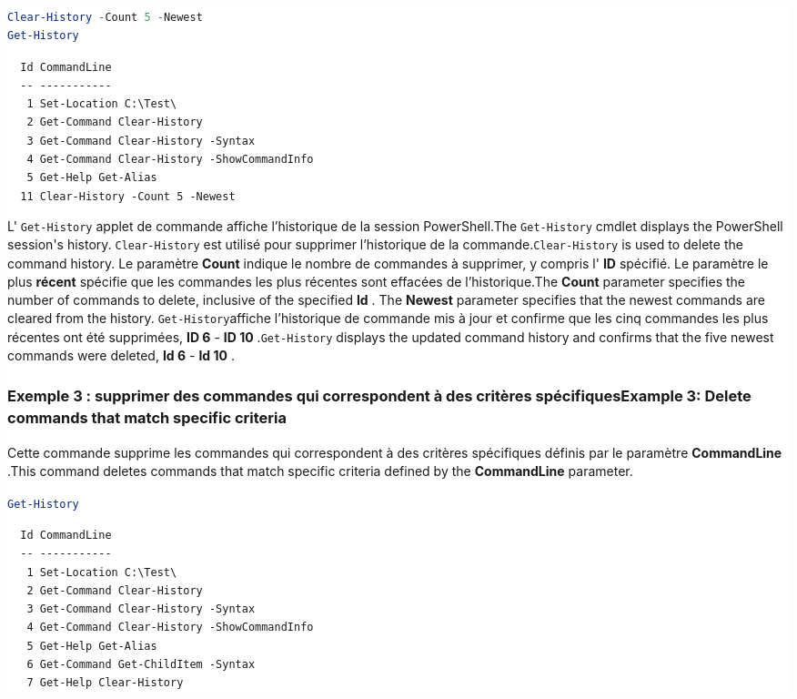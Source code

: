 ```powershell
Clear-History -Count 5 -Newest
Get-History
```

```Output
  Id CommandLine
  -- -----------
   1 Set-Location C:\Test\
   2 Get-Command Clear-History
   3 Get-Command Clear-History -Syntax
   4 Get-Command Clear-History -ShowCommandInfo
   5 Get-Help Get-Alias
  11 Clear-History -Count 5 -Newest
```

<span data-ttu-id="4dcf7-129">L' `Get-History` applet de commande affiche l’historique de la session PowerShell.</span><span class="sxs-lookup"><span data-stu-id="4dcf7-129">The `Get-History` cmdlet displays the PowerShell session's history.</span></span> <span data-ttu-id="4dcf7-130">`Clear-History` est utilisé pour supprimer l’historique de la commande.</span><span class="sxs-lookup"><span data-stu-id="4dcf7-130">`Clear-History` is used to delete the command history.</span></span> <span data-ttu-id="4dcf7-131">Le paramètre **Count** indique le nombre de commandes à supprimer, y compris l' **ID** spécifié. Le paramètre le plus **récent** spécifie que les commandes les plus récentes sont effacées de l’historique.</span><span class="sxs-lookup"><span data-stu-id="4dcf7-131">The **Count** parameter specifies the number of commands to delete, inclusive of the specified **Id** . The **Newest** parameter specifies that the newest commands are cleared from the history.</span></span> <span data-ttu-id="4dcf7-132">`Get-History`affiche l’historique de commande mis à jour et confirme que les cinq commandes les plus récentes ont été supprimées, **ID 6**  -  **ID 10** .</span><span class="sxs-lookup"><span data-stu-id="4dcf7-132">`Get-History` displays the updated command history and confirms that the five newest commands were deleted, **Id 6** - **Id 10** .</span></span>

### <span data-ttu-id="4dcf7-133">Exemple 3 : supprimer des commandes qui correspondent à des critères spécifiques</span><span class="sxs-lookup"><span data-stu-id="4dcf7-133">Example 3: Delete commands that match specific criteria</span></span>

<span data-ttu-id="4dcf7-134">Cette commande supprime les commandes qui correspondent à des critères spécifiques définis par le paramètre **CommandLine** .</span><span class="sxs-lookup"><span data-stu-id="4dcf7-134">This command deletes commands that match specific criteria defined by the **CommandLine** parameter.</span></span>

```powershell
Get-History
```

```Output
  Id CommandLine
  -- -----------
   1 Set-Location C:\Test\
   2 Get-Command Clear-History
   3 Get-Command Clear-History -Syntax
   4 Get-Command Clear-History -ShowCommandInfo
   5 Get-Help Get-Alias
   6 Get-Command Get-ChildItem -Syntax
   7 Get-Help Clear-History
```
